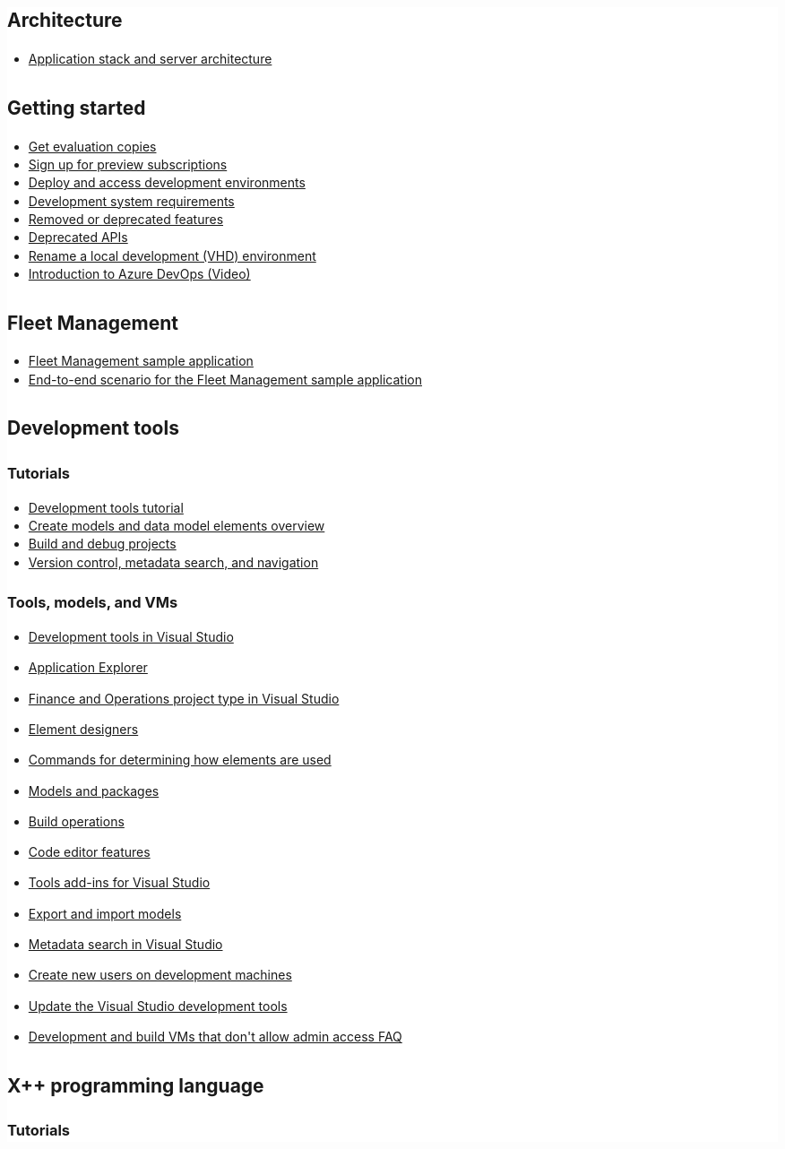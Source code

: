 ## Architecture
-   [Application stack and server architecture](application-stack-server-architecture.md)

## Getting started
-   [Get evaluation copies](get-evaluation-copy.md)
-   [Sign up for preview subscriptions](sign-up-preview-subscription.md)
-   [Deploy and access development environments](../dev-tools/access-instances.md)
-   [Development system requirements](development-system-requirements.md)
-   [Removed or deprecated features](../migration-upgrade/deprecated-features.md)
-   [Deprecated APIs](../migration-upgrade/deprecated-apis.md)
-   [Rename a local development (VHD) environment](../migration-upgrade/vso-machine-renaming.md)
-   [Introduction to Azure DevOps (Video)](https://channel9.msdn.com/Events/Build/2014/2-575)




## Fleet Management
-   [Fleet Management sample application](introduction-fleet-management-sample.md)
-   [End-to-end scenario for the Fleet Management sample application](fleet-management-sample.md)

## Development tools
### Tutorials

-   [Development tools tutorial](introduction-visual-studio.md)
-   [Create models and data model elements overview](create-data-model-elements.md)
-   [Build and debug projects](build-debug-project.md)
-   [Version control, metadata search, and navigation](version-control-metadata-navigation.md)

### Tools, models, and VMs

-   [Development tools in Visual Studio](development-tools-overview.md)

-   [Application Explorer](application-explorer.md)
-   [Finance and Operations project type in Visual Studio](projects.md)
-   [Element designers](element-designers.md)
-   [Commands for determining how elements are used](element-usage.md)
-   [Models and packages](models.md)
-   [Build operations](build-operations.md)
-   [Code editor features](code-editor.md)
-   [Tools add-ins for Visual Studio](developer-tools-add-ins.md)
-   [Export and import models](models-export-import.md)
-   [Metadata search in Visual Studio](metadata-search-visual-studio.md)
-   [Create new users on development machines](enable-development-machine.md)
-   [Update the Visual Studio development tools](update-development-tools.md)
-   [Development and build VMs that don't allow admin access FAQ](../sysadmin/VMs-no-admin-access.md)


## X++ programming language
### Tutorials
